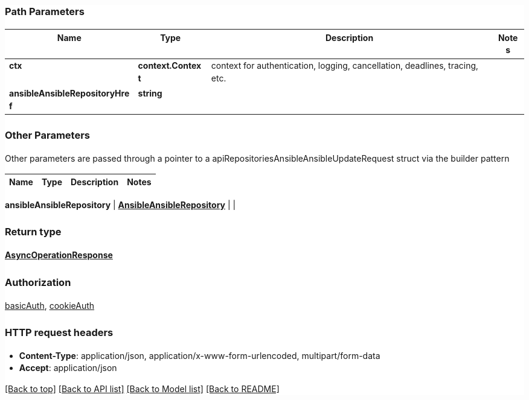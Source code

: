 ### Path Parameters


Name | Type | Description  | Notes
------------- | ------------- | ------------- | -------------
**ctx** | **context.Context** | context for authentication, logging, cancellation, deadlines, tracing, etc.
**ansibleAnsibleRepositoryHref** | **string** |  | 

### Other Parameters

Other parameters are passed through a pointer to a apiRepositoriesAnsibleAnsibleUpdateRequest struct via the builder pattern


Name | Type | Description  | Notes
------------- | ------------- | ------------- | -------------

 **ansibleAnsibleRepository** | [**AnsibleAnsibleRepository**](AnsibleAnsibleRepository.md) |  | 

### Return type

[**AsyncOperationResponse**](AsyncOperationResponse.md)

### Authorization

[basicAuth](../README.md#basicAuth), [cookieAuth](../README.md#cookieAuth)

### HTTP request headers

- **Content-Type**: application/json, application/x-www-form-urlencoded, multipart/form-data
- **Accept**: application/json

[[Back to top]](#) [[Back to API list]](../README.md#documentation-for-api-endpoints)
[[Back to Model list]](../README.md#documentation-for-models)
[[Back to README]](../README.md)

